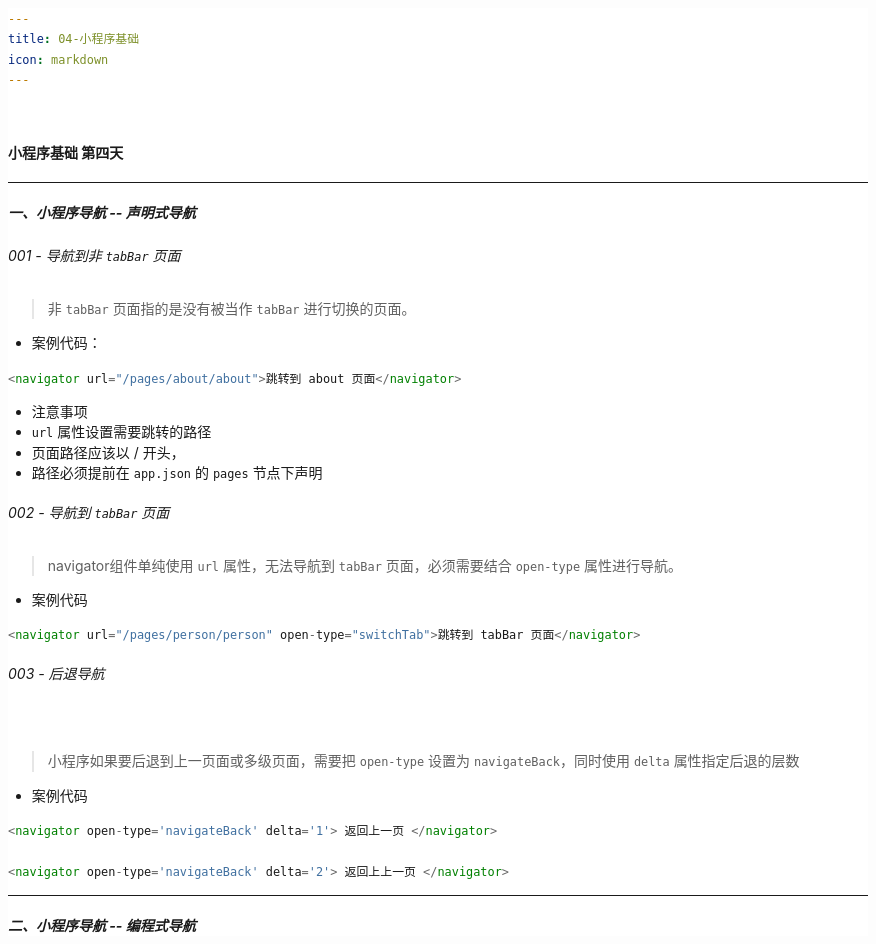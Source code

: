 ```yaml
---
title: 04-小程序基础
icon: markdown
---
```


  ​
#### 小程序基础 第四天

---

##### 一、小程序导航 -- 声明式导航

###### 001 - 导航到非 `tabBar` 页面

> 非 `tabBar` 页面指的是没有被当作 `tabBar` 进行切换的页面。

-  案例代码：

```javascript
<navigator url="/pages/about/about">跳转到 about 页面</navigator>
```

-  注意事项
  -  `url` 属性设置需要跳转的路径
  -  页面路径应该以 / 开头，
  -  路径必须提前在 `app.json` 的 `pages` 节点下声明



###### 002 - 导航到 `tabBar` 页面

>  navigator组件单纯使用 `url` 属性，无法导航到  `tabBar` 页面，必须需要结合 `open-type` 属性进行导航。

-  案例代码

```javascript
<navigator url="/pages/person/person" open-type="switchTab">跳转到 tabBar 页面</navigator>
```



###### 003 - 后退导航

​	

> 小程序如果要后退到上一页面或多级页面，需要把 `open-type` 设置为 `navigateBack`，同时使用 `delta` 属性指定后退的层数

-  案例代码

```javascript
<navigator open-type='navigateBack' delta='1'> 返回上一页 </navigator>

<navigator open-type='navigateBack' delta='2'> 返回上上一页 </navigator>

```

---

##### 二、小程序导航 -- 编程式导航
